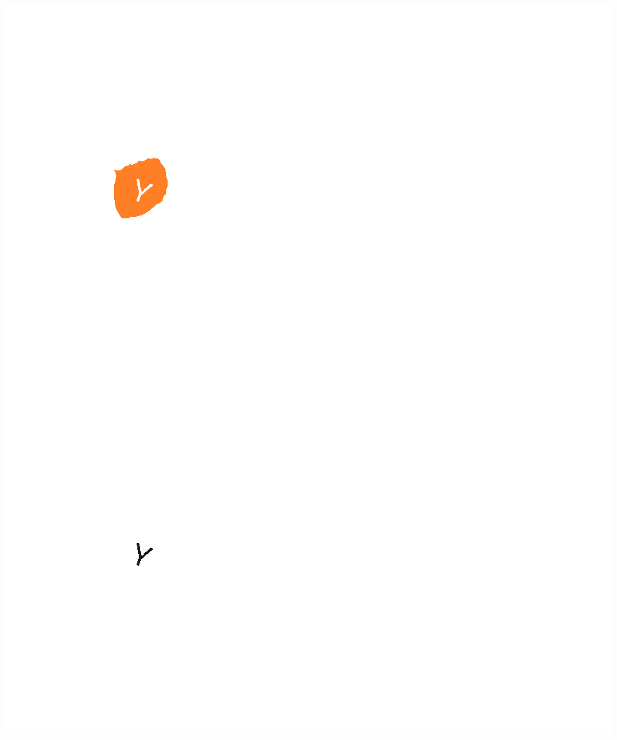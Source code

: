 ![Mask for the Y button](https://raw.githubusercontent.com/Blondemonk/CustomTouchControllers/main/Masks/Y_Mask.png)
![Mask for the text on the Y button](https://raw.githubusercontent.com/Blondemonk/CustomTouchControllers/main/Masks/Y_Text.png)
